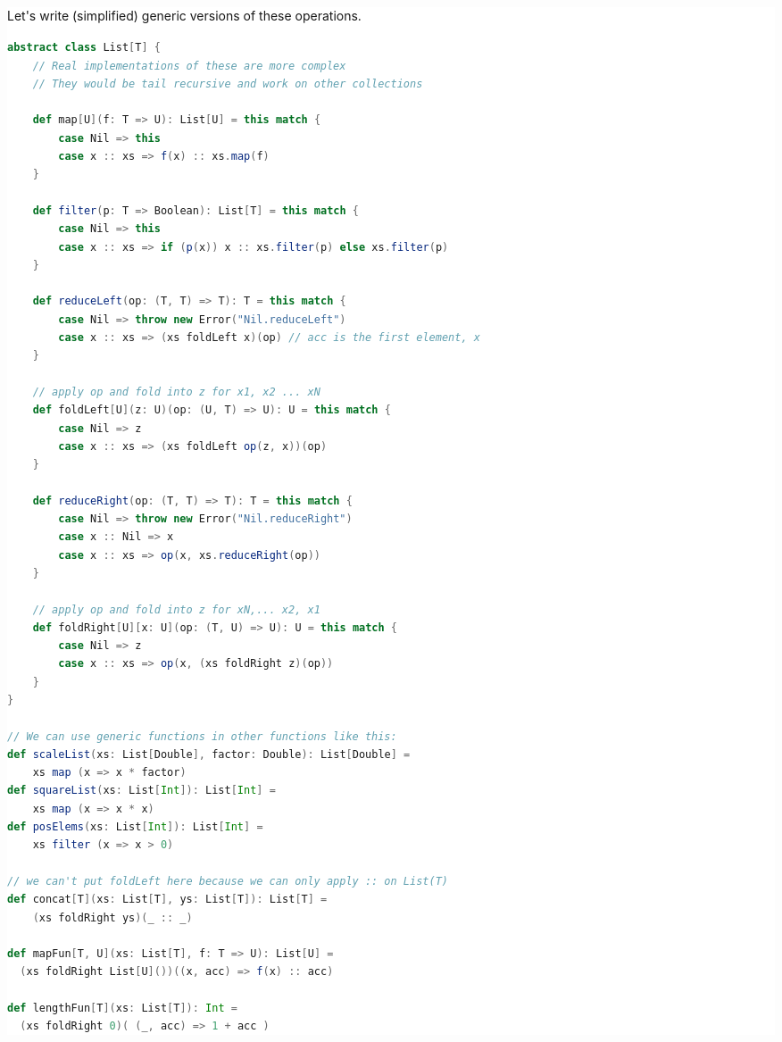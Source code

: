 Let's write (simplified) generic versions of these operations.

```scala
abstract class List[T] {
	// Real implementations of these are more complex
	// They would be tail recursive and work on other collections

	def map[U](f: T => U): List[U] = this match {
		case Nil => this
		case x :: xs => f(x) :: xs.map(f)
	}

	def filter(p: T => Boolean): List[T] = this match {
		case Nil => this
		case x :: xs => if (p(x)) x :: xs.filter(p) else xs.filter(p)
	}

	def reduceLeft(op: (T, T) => T): T = this match {
		case Nil => throw new Error("Nil.reduceLeft")
		case x :: xs => (xs foldLeft x)(op) // acc is the first element, x
	}

	// apply op and fold into z for x1, x2 ... xN
	def foldLeft[U](z: U)(op: (U, T) => U): U = this match {
		case Nil => z
		case x :: xs => (xs foldLeft op(z, x))(op)
	}

	def reduceRight(op: (T, T) => T): T = this match {
		case Nil => throw new Error("Nil.reduceRight")
		case x :: Nil => x
		case x :: xs => op(x, xs.reduceRight(op))
	}

	// apply op and fold into z for xN,... x2, x1
	def foldRight[U][x: U](op: (T, U) => U): U = this match {
		case Nil => z
		case x :: xs => op(x, (xs foldRight z)(op))
	}
}

// We can use generic functions in other functions like this:
def scaleList(xs: List[Double], factor: Double): List[Double] =
	xs map (x => x * factor)
def squareList(xs: List[Int]): List[Int] =
	xs map (x => x * x)
def posElems(xs: List[Int]): List[Int] =
	xs filter (x => x > 0)

// we can't put foldLeft here because we can only apply :: on List(T)
def concat[T](xs: List[T], ys: List[T]): List[T] =
	(xs foldRight ys)(_ :: _)

def mapFun[T, U](xs: List[T], f: T => U): List[U] =
  (xs foldRight List[U]())((x, acc) => f(x) :: acc)

def lengthFun[T](xs: List[T]): Int =
  (xs foldRight 0)( (_, acc) => 1 + acc )
```
